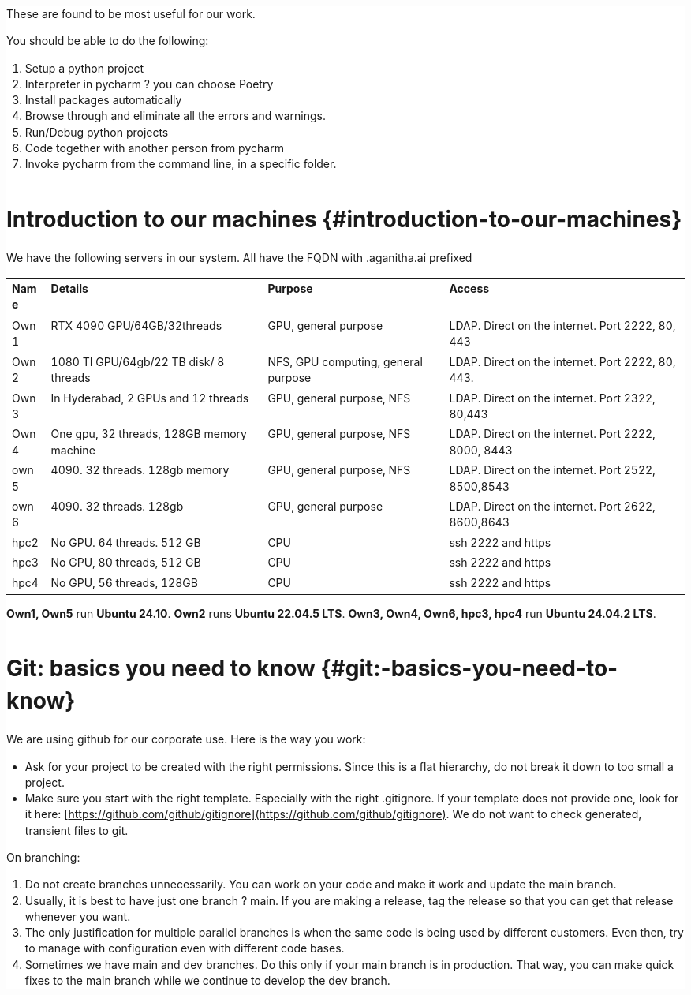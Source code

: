 These are found to be most useful for our work. 

You should be able to do the following:

1. Setup a python project  
2. Interpreter in pycharm ? you can choose Poetry  
3. Install packages automatically  
4. Browse through and eliminate all the errors and warnings.  
5. Run/Debug python projects  
6. Code together with another person from pycharm  
7. Invoke pycharm from the command line, in a specific folder.

# Introduction to our machines {#introduction-to-our-machines}

We have the following servers in our system. All have the FQDN with .aganitha.ai prefixed

| Name | Details | Purpose | Access |
| :---- | :---- | :---- | :---- |
| Own1 | RTX 4090 GPU/64GB/32threads | GPU, general purpose | LDAP. Direct on the internet. Port 2222, 80, 443 |
| Own2 | 1080 TI GPU/64gb/22 TB disk/ 8 threads | NFS, GPU computing, general purpose | LDAP. Direct on the internet. Port 2222, 80, 443\.  |
| Own3 | In Hyderabad, 2 GPUs and 12 threads | GPU, general purpose, NFS | LDAP. Direct on the internet. Port 2322, 80,443 |
| Own4 | One gpu, 32 threads, 128GB memory  machine | GPU, general purpose, NFS | LDAP. Direct on the internet. Port 2222, 8000, 8443 |
| own5 | 4090\. 32 threads. 128gb memory | GPU, general purpose, NFS | LDAP. Direct on the internet. Port 2522, 8500,8543 |
| own6 | 4090\. 32 threads. 128gb | GPU, general purpose | LDAP. Direct on the internet. Port 2622, 8600,8643 |
| hpc2 | No GPU. 64 threads. 512 GB | CPU | ssh 2222 and https |
| hpc3 | No GPU, 80 threads, 512 GB | CPU | ssh 2222 and https |
| hpc4 | No GPU, 56 threads, 128GB | CPU | ssh 2222 and https |

 **Own1, Own5** run **Ubuntu 24.10**. **Own2** runs **Ubuntu 22.04.5 LTS**.  **Own3, Own4, Own6, hpc3, hpc4** run **Ubuntu 24.04.2 LTS**.


# Git: basics you need to know {#git:-basics-you-need-to-know}

We are using github for our corporate use. Here is the way you work:

* Ask for your project to be created with the right permissions. Since this is a flat hierarchy, do  not break it down to too small a project.   
* Make sure you start with the right template. Especially with the right .gitignore. If your template does not provide one, look for it here: [https://github.com/github/gitignore](https://github.com/github/gitignore). We do not want to check generated, transient files to git. 

On branching:

1. Do not create branches unnecessarily. You can work on your code and make it work and update the main branch.  
2. Usually, it is best to have just one branch ? main. If you are making a release, tag the release so that you can get that release whenever you want.   
3. The only justification for multiple parallel branches is when the same code is being used by different customers. Even then, try to manage with configuration even with different code bases.  
4. Sometimes we have main and dev branches. Do this only if your main branch is in production. That way, you can make quick fixes to the main branch while we continue to develop the dev branch.
